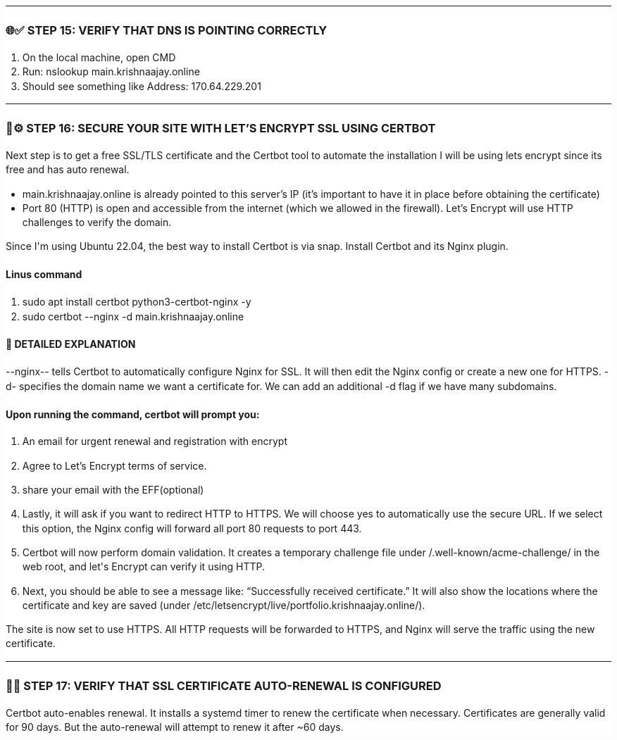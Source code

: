 ------------------------------------------------------------------------------------------------------------------------------------------------------------------------------------------------------------------------------
### 🌐✅ STEP 15: VERIFY THAT DNS IS POINTING CORRECTLY
1. On the local machine, open CMD
2. Run: nslookup main.krishnaajay.online
3. Should see something like Address: 170.64.229.201

------------------------------------------------------------------------------------------------------------------------------------------------------------------------------------------------------------------------------
### 🔐⚙️ STEP 16: SECURE YOUR SITE WITH LET’S ENCRYPT SSL USING CERTBOT
Next step is to get a free SSL/TLS certificate and the Certbot tool to automate the installation I will be using lets encrypt since its free and has auto renewal.

- main.krishnaajay.online is already pointed to this server’s IP (it’s important to have it in place before obtaining the certificate)
- Port 80 (HTTP) is open and accessible from the internet (which we allowed in the firewall). Let’s Encrypt will use HTTP challenges to verify the domain.

Since I'm using Ubuntu 22.04, the best way to install Certbot is via snap. Install Certbot and its Nginx plugin.

#### Linus command
1. sudo apt install certbot python3-certbot-nginx -y
2. sudo certbot --nginx -d main.krishnaajay.online

#### 🧾 DETAILED EXPLANATION
--nginx-- tells Certbot to automatically configure Nginx for SSL. It will then edit the Nginx config or create a new one for HTTPS.
-d- specifies the domain name we want a certificate for. We can add an additional -d flag if we have many subdomains.

#### Upon running the command, certbot will prompt you:

1. An email for urgent renewal and registration with encrypt

2. Agree to Let’s Encrypt terms of service.

3. share your email with the EFF(optional)

4. Lastly, it will ask if you want to redirect HTTP to HTTPS. We will choose yes to automatically use the secure URL. If we select this option, the Nginx config will forward all port 80 requests to port 443.

5. Certbot will now perform domain validation. It creates a temporary challenge file under /.well-known/acme-challenge/ in the web root, and let's Encrypt can verify it using HTTP.

6. Next, you should be able to see a message like: “Successfully received certificate.” It will also show the locations where the certificate and key are saved (under /etc/letsencrypt/live/portfolio.krishnaajay.online/).

The site is now set to use HTTPS. All HTTP requests will be forwarded to HTTPS, and Nginx will serve the traffic using the new certificate.

------------------------------------------------------------------------------------------------------------------------------------------------------------------------------------------------------------------------------
### 🔐✅ STEP 17: VERIFY THAT SSL CERTIFICATE AUTO-RENEWAL IS CONFIGURED
Certbot auto-enables renewal. It installs a systemd timer to renew the certificate when necessary. Certificates are generally valid for 90 days. But the auto-renewal will attempt to renew it after ~60 days.
